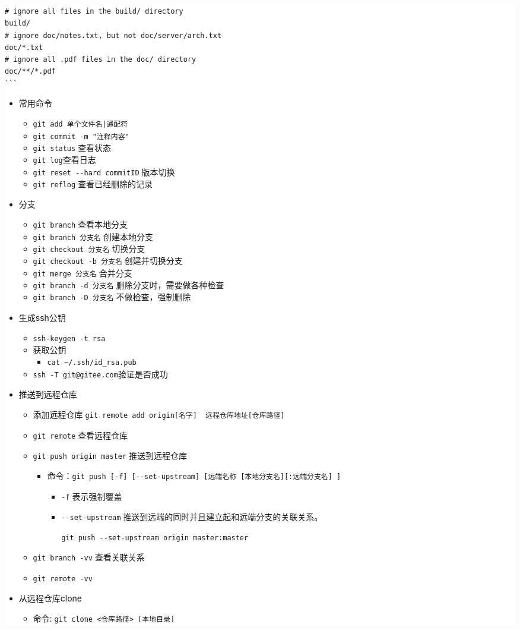     # ignore all files in the build/ directory
    build/
    # ignore doc/notes.txt, but not doc/server/arch.txt
    doc/*.txt
    # ignore all .pdf files in the doc/ directory
    doc/**/*.pdf
    ```

* 常用命令
  * `git add 单个文件名|通配符`
  * `git commit -m "注释内容"`
  * `git status` 查看状态
  * `git log`查看日志
  * `git reset --hard commitID`   版本切换
  * `git reflog` 查看已经删除的记录

* 分支
  * `git branch`  查看本地分支
  * `git branch 分支名`   创建本地分支
  * `git checkout 分支名`    切换分支
  * `git checkout -b 分支名`     创建并切换分支
  * `git merge 分支名`    合并分支
  * `git branch -d 分支名`      删除分支时，需要做各种检查
  * `git branch -D 分支名`     不做检查，强制删除

* 生成ssh公钥
  * `ssh-keygen -t rsa`
  * 获取公钥
    * `cat ~/.ssh/id_rsa.pub`
  * `ssh -T git@gitee.com`验证是否成功

* 推送到远程仓库
  * 添加远程仓库    `git remote add origin[名字]  远程仓库地址[仓库路径]`
  
  * `git remote`     查看远程仓库
  
  * `git push origin master` 推送到远程仓库
  
    * 命令：`git push [-f] [--set-upstream] [远端名称 [本地分支名][:远端分支名] ]`
  
      * `-f` 表示强制覆盖 
  
      * `--set-upstream` 推送到远端的同时并且建立起和远端分支的关联关系。
  
        `git push --set-upstream origin master:master`
  
  * `git branch -vv` 查看关联关系
  
  * `git remote -vv`
  
* 从远程仓库clone

  * 命令: `git clone <仓库路径> [本地目录]`
